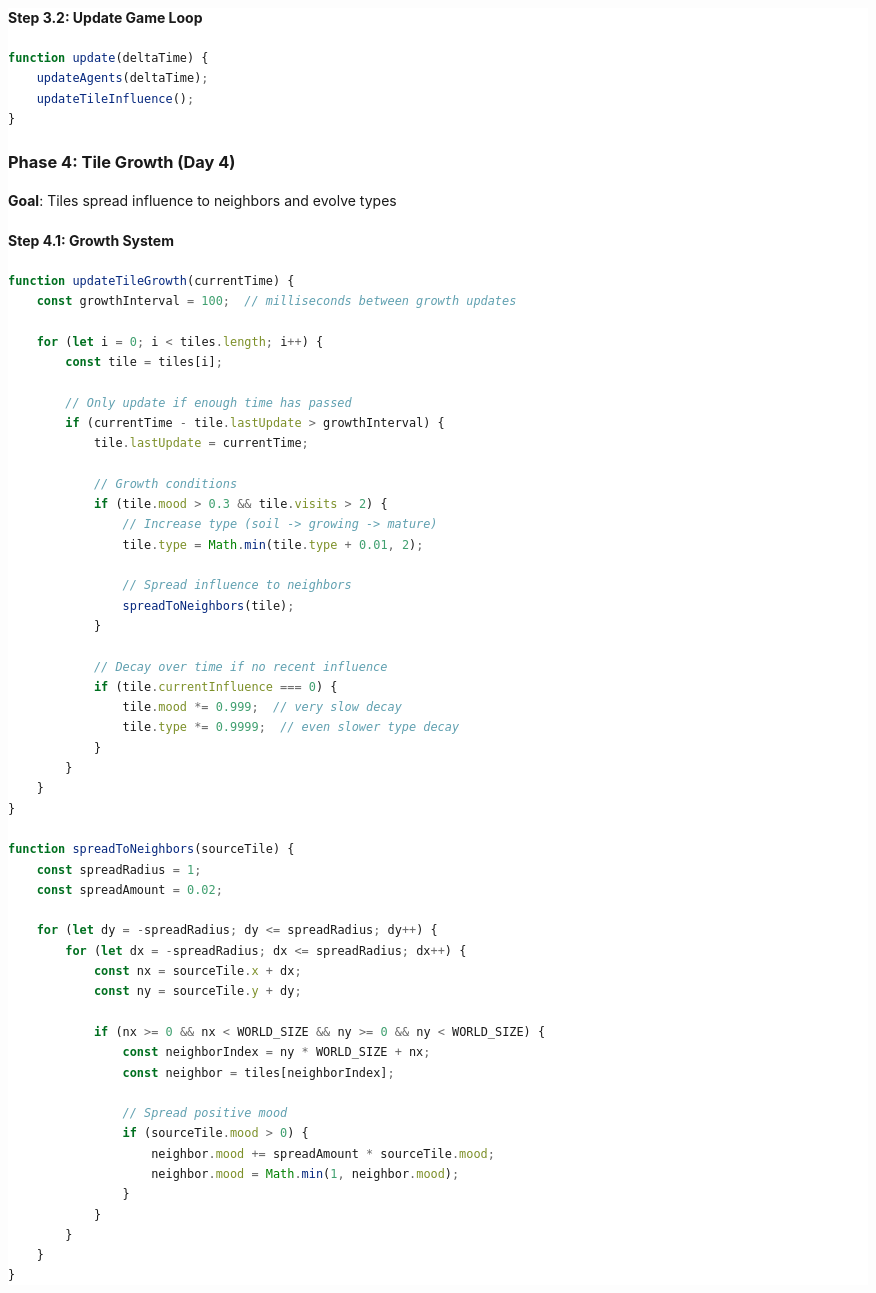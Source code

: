 #### Step 3.2: Update Game Loop
```javascript
function update(deltaTime) {
    updateAgents(deltaTime);
    updateTileInfluence();
}
```

### Phase 4: Tile Growth (Day 4)
**Goal**: Tiles spread influence to neighbors and evolve types

#### Step 4.1: Growth System
```javascript
function updateTileGrowth(currentTime) {
    const growthInterval = 100;  // milliseconds between growth updates
    
    for (let i = 0; i < tiles.length; i++) {
        const tile = tiles[i];
        
        // Only update if enough time has passed
        if (currentTime - tile.lastUpdate > growthInterval) {
            tile.lastUpdate = currentTime;
            
            // Growth conditions
            if (tile.mood > 0.3 && tile.visits > 2) {
                // Increase type (soil -> growing -> mature)
                tile.type = Math.min(tile.type + 0.01, 2);
                
                // Spread influence to neighbors
                spreadToNeighbors(tile);
            }
            
            // Decay over time if no recent influence
            if (tile.currentInfluence === 0) {
                tile.mood *= 0.999;  // very slow decay
                tile.type *= 0.9999;  // even slower type decay
            }
        }
    }
}

function spreadToNeighbors(sourceTile) {
    const spreadRadius = 1;
    const spreadAmount = 0.02;
    
    for (let dy = -spreadRadius; dy <= spreadRadius; dy++) {
        for (let dx = -spreadRadius; dx <= spreadRadius; dx++) {
            const nx = sourceTile.x + dx;
            const ny = sourceTile.y + dy;
            
            if (nx >= 0 && nx < WORLD_SIZE && ny >= 0 && ny < WORLD_SIZE) {
                const neighborIndex = ny * WORLD_SIZE + nx;
                const neighbor = tiles[neighborIndex];
                
                // Spread positive mood
                if (sourceTile.mood > 0) {
                    neighbor.mood += spreadAmount * sourceTile.mood;
                    neighbor.mood = Math.min(1, neighbor.mood);
                }
            }
        }
    }
}
```